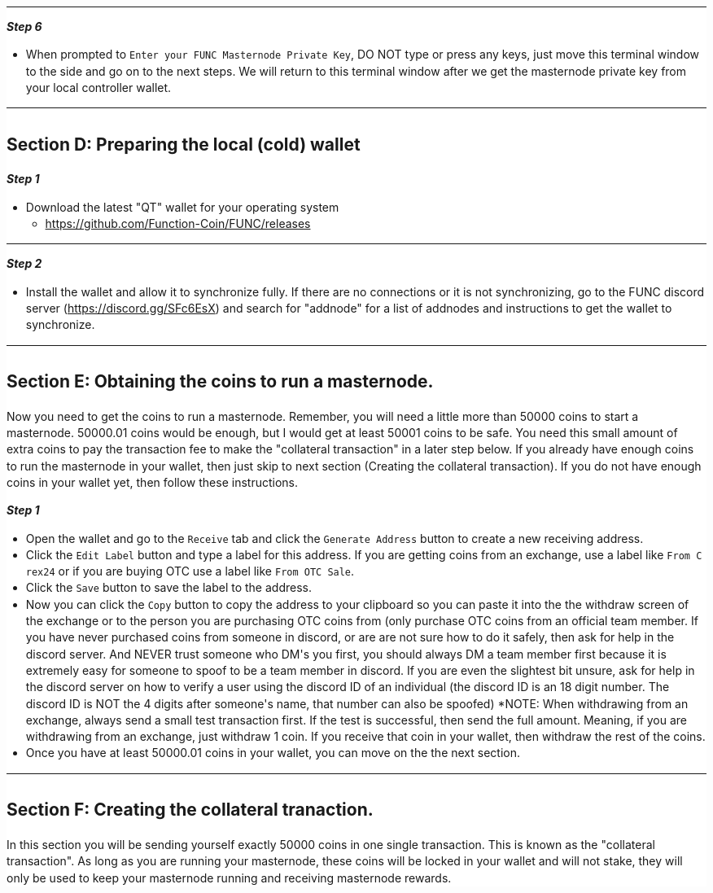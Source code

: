 ***

***Step 6***
* When prompted to `Enter your FUNC Masternode Private Key`, DO NOT type or press any keys, just move this terminal window to the side and go on to the next steps. We will return to this terminal window after we get the masternode private key from your local controller wallet.
***

## Section D: Preparing the local (cold) wallet 
***Step 1***
* Download the latest "QT" wallet for your operating system
  * https://github.com/Function-Coin/FUNC/releases
***

***Step 2***
* Install the wallet and allow it to synchronize fully. If there are no connections or it is not synchronizing, go to the FUNC discord server (https://discord.gg/SFc6EsX) and search for "addnode" for a list of addnodes and instructions to get the wallet to synchronize.
***

## Section E: Obtaining the coins to run a masternode. 
Now you need to get the coins to run a masternode.  Remember, you will need a little more than 50000 coins to start a masternode.  50000.01 coins would be enough, but I would get at least 50001 coins to be safe.  You need this small amount of extra coins to pay the transaction fee to make the "collateral transaction" in a later step below.  If you already have enough coins to run the masternode in your wallet, then just skip to next section (Creating the collateral transaction).  If you do not have enough coins in your wallet yet, then follow these instructions.

***Step 1***
* Open the wallet and go to the `Receive` tab and click the `Generate Address` button to create a new receiving address.
* Click the `Edit Label` button and type a label for this address. If you are getting coins from an exchange, use a label like `From Crex24` or if you are buying OTC use a label like `From OTC Sale`.
* Click the `Save` button to save the label to the address.
* Now you can click the `Copy` button to copy the address to your clipboard so you can paste it into the the withdraw screen of the exchange or to the person you are purchasing OTC coins from (only purchase OTC coins from an official team member. If you have never purchased coins from someone in discord, or are are not sure how to do it safely, then ask for help in the discord server. And NEVER trust someone who DM's you first, you should always DM a team member first because it is extremely easy for someone to spoof to be a team member in discord. If you are even the slightest bit unsure, ask for help in the discord server on how to verify a user using the discord ID of an individual (the discord ID is an 18 digit number. The discord ID is NOT the 4 digits after someone's name, that number can also be spoofed)
  *NOTE: When withdrawing from an exchange, always send a small test transaction first.  If the test is successful, then send the full amount.  Meaning, if you are withdrawing from an exchange, just withdraw 1 coin.  If you receive that coin in your wallet, then withdraw the rest of the coins.
* Once you have at least 50000.01 coins in your wallet, you can move on the the next section.  
***

## Section F: Creating the collateral tranaction.
In this section you will be sending yourself exactly 50000 coins in one single transaction. This is known as the "collateral transaction". As long as you are running your masternode, these coins will be locked in your wallet and will not stake, they will only be used to keep your masternode running and receiving masternode rewards.
